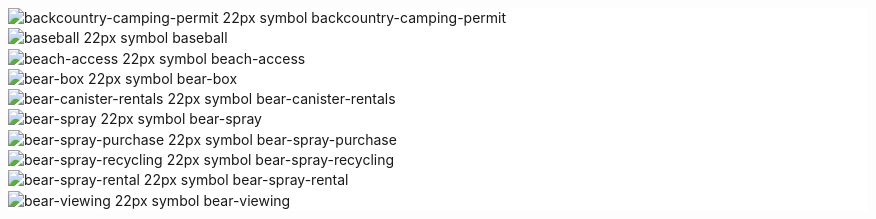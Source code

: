 <picture><source media="(prefers-color-scheme: dark)" srcset="https://raw.githubusercontent.com/nationalparkservice/symbol-library/master/src/standalone/backcountry-camping-permit-white-22.svg"><source media="(prefers-color-scheme: light)" srcset="https://raw.githubusercontent.com/nationalparkservice/symbol-library/master/src/standalone/backcountry-camping-permit-black-22.svg"><img alt="backcountry-camping-permit 22px symbol" src="https://raw.githubusercontent.com/nationalparkservice/symbol-library/master/src/standalone/backcountry-camping-permit-black-22.svg"></picture>&nbsp;backcountry-camping-permit<br>
<picture><source media="(prefers-color-scheme: dark)" srcset="https://raw.githubusercontent.com/nationalparkservice/symbol-library/master/src/standalone/baseball-white-22.svg"><source media="(prefers-color-scheme: light)" srcset="https://raw.githubusercontent.com/nationalparkservice/symbol-library/master/src/standalone/baseball-black-22.svg"><img alt="baseball 22px symbol" src="https://raw.githubusercontent.com/nationalparkservice/symbol-library/master/src/standalone/baseball-black-22.svg"></picture>&nbsp;baseball<br>
<picture><source media="(prefers-color-scheme: dark)" srcset="https://raw.githubusercontent.com/nationalparkservice/symbol-library/master/src/standalone/beach-access-white-22.svg"><source media="(prefers-color-scheme: light)" srcset="https://raw.githubusercontent.com/nationalparkservice/symbol-library/master/src/standalone/beach-access-black-22.svg"><img alt="beach-access 22px symbol" src="https://raw.githubusercontent.com/nationalparkservice/symbol-library/master/src/standalone/beach-access-black-22.svg"></picture>&nbsp;beach-access<br>
<picture><source media="(prefers-color-scheme: dark)" srcset="https://raw.githubusercontent.com/nationalparkservice/symbol-library/master/src/standalone/bear-box-white-22.svg"><source media="(prefers-color-scheme: light)" srcset="https://raw.githubusercontent.com/nationalparkservice/symbol-library/master/src/standalone/bear-box-black-22.svg"><img alt="bear-box 22px symbol" src="https://raw.githubusercontent.com/nationalparkservice/symbol-library/master/src/standalone/bear-box-black-22.svg"></picture>&nbsp;bear-box<br>
<picture><source media="(prefers-color-scheme: dark)" srcset="https://raw.githubusercontent.com/nationalparkservice/symbol-library/master/src/standalone/bear-canister-rentals-white-22.svg"><source media="(prefers-color-scheme: light)" srcset="https://raw.githubusercontent.com/nationalparkservice/symbol-library/master/src/standalone/bear-canister-rentals-black-22.svg"><img alt="bear-canister-rentals 22px symbol" src="https://raw.githubusercontent.com/nationalparkservice/symbol-library/master/src/standalone/bear-canister-rentals-black-22.svg"></picture>&nbsp;bear-canister-rentals<br>
<picture><source media="(prefers-color-scheme: dark)" srcset="https://raw.githubusercontent.com/nationalparkservice/symbol-library/master/src/standalone/bear-spray-white-22.svg"><source media="(prefers-color-scheme: light)" srcset="https://raw.githubusercontent.com/nationalparkservice/symbol-library/master/src/standalone/bear-spray-black-22.svg"><img alt="bear-spray 22px symbol" src="https://raw.githubusercontent.com/nationalparkservice/symbol-library/master/src/standalone/bear-spray-black-22.svg"></picture>&nbsp;bear-spray<br>
<picture><source media="(prefers-color-scheme: dark)" srcset="https://raw.githubusercontent.com/nationalparkservice/symbol-library/master/src/standalone/bear-spray-purchase-white-22.svg"><source media="(prefers-color-scheme: light)" srcset="https://raw.githubusercontent.com/nationalparkservice/symbol-library/master/src/standalone/bear-spray-purchase-black-22.svg"><img alt="bear-spray-purchase 22px symbol" src="https://raw.githubusercontent.com/nationalparkservice/symbol-library/master/src/standalone/bear-spray-purchase-black-22.svg"></picture>&nbsp;bear-spray-purchase<br>
<picture><source media="(prefers-color-scheme: dark)" srcset="https://raw.githubusercontent.com/nationalparkservice/symbol-library/master/src/standalone/bear-spray-recycling-white-22.svg"><source media="(prefers-color-scheme: light)" srcset="https://raw.githubusercontent.com/nationalparkservice/symbol-library/master/src/standalone/bear-spray-recycling-black-22.svg"><img alt="bear-spray-recycling 22px symbol" src="https://raw.githubusercontent.com/nationalparkservice/symbol-library/master/src/standalone/bear-spray-recycling-black-22.svg"></picture>&nbsp;bear-spray-recycling<br>
<picture><source media="(prefers-color-scheme: dark)" srcset="https://raw.githubusercontent.com/nationalparkservice/symbol-library/master/src/standalone/bear-spray-rental-white-22.svg"><source media="(prefers-color-scheme: light)" srcset="https://raw.githubusercontent.com/nationalparkservice/symbol-library/master/src/standalone/bear-spray-rental-black-22.svg"><img alt="bear-spray-rental 22px symbol" src="https://raw.githubusercontent.com/nationalparkservice/symbol-library/master/src/standalone/bear-spray-rental-black-22.svg"></picture>&nbsp;bear-spray-rental<br>
<picture><source media="(prefers-color-scheme: dark)" srcset="https://raw.githubusercontent.com/nationalparkservice/symbol-library/master/src/standalone/bear-viewing-white-22.svg"><source media="(prefers-color-scheme: light)" srcset="https://raw.githubusercontent.com/nationalparkservice/symbol-library/master/src/standalone/bear-viewing-black-22.svg"><img alt="bear-viewing 22px symbol" src="https://raw.githubusercontent.com/nationalparkservice/symbol-library/master/src/standalone/bear-viewing-black-22.svg"></picture>&nbsp;bear-viewing<br>